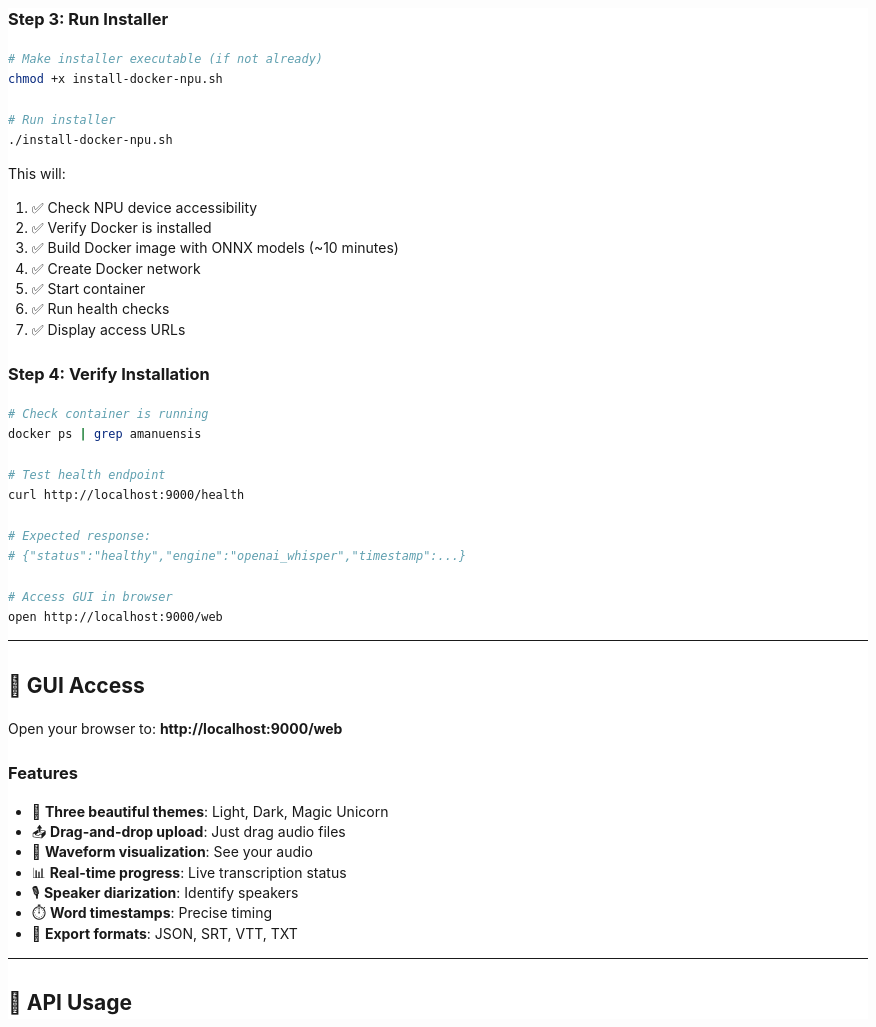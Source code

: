### Step 3: Run Installer

```bash
# Make installer executable (if not already)
chmod +x install-docker-npu.sh

# Run installer
./install-docker-npu.sh
```

This will:
1. ✅ Check NPU device accessibility
2. ✅ Verify Docker is installed
3. ✅ Build Docker image with ONNX models (~10 minutes)
4. ✅ Create Docker network
5. ✅ Start container
6. ✅ Run health checks
7. ✅ Display access URLs

### Step 4: Verify Installation

```bash
# Check container is running
docker ps | grep amanuensis

# Test health endpoint
curl http://localhost:9000/health

# Expected response:
# {"status":"healthy","engine":"openai_whisper","timestamp":...}

# Access GUI in browser
open http://localhost:9000/web
```

---

## 🎨 GUI Access

Open your browser to: **http://localhost:9000/web**

### Features
- 🎨 **Three beautiful themes**: Light, Dark, Magic Unicorn
- 📤 **Drag-and-drop upload**: Just drag audio files
- 🎵 **Waveform visualization**: See your audio
- 📊 **Real-time progress**: Live transcription status
- 🎙️ **Speaker diarization**: Identify speakers
- ⏱️ **Word timestamps**: Precise timing
- 💾 **Export formats**: JSON, SRT, VTT, TXT

---

## 📡 API Usage
